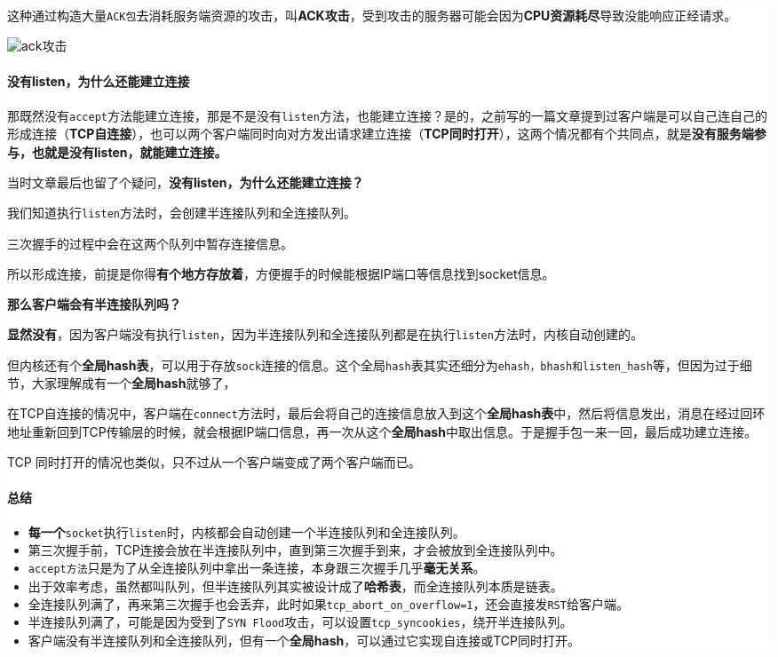 这种通过构造大量`ACK包`去消耗服务端资源的攻击，叫**ACK攻击**，受到攻击的服务器可能会因为**CPU资源耗尽**导致没能响应正经请求。

![ack攻击](https://img-blog.csdnimg.cn/img_convert/15a0a5f7fe15ee2bc5e07492eda5a8ea.gif)

#### 没有listen，为什么还能建立连接

那既然没有`accept`方法能建立连接，那是不是没有`listen`方法，也能建立连接？是的，之前写的一篇文章提到过客户端是可以自己连自己的形成连接（**TCP自连接**），也可以两个客户端同时向对方发出请求建立连接（**TCP同时打开**），这两个情况都有个共同点，就是**没有服务端参与，也就是没有listen，就能建立连接。**

当时文章最后也留了个疑问，**没有listen，为什么还能建立连接？**

我们知道执行`listen`方法时，会创建半连接队列和全连接队列。

三次握手的过程中会在这两个队列中暂存连接信息。

所以形成连接，前提是你得**有个地方存放着**，方便握手的时候能根据IP端口等信息找到socket信息。

**那么客户端会有半连接队列吗？**

**显然没有**，因为客户端没有执行`listen`，因为半连接队列和全连接队列都是在执行`listen`方法时，内核自动创建的。

但内核还有个**全局hash表**，可以用于存放`sock`连接的信息。这个全局`hash`表其实还细分为`ehash，bhash和listen_hash`等，但因为过于细节，大家理解成有一个**全局hash**就够了，

在TCP自连接的情况中，客户端在`connect`方法时，最后会将自己的连接信息放入到这个**全局hash表**中，然后将信息发出，消息在经过回环地址重新回到TCP传输层的时候，就会根据IP端口信息，再一次从这个**全局hash**中取出信息。于是握手包一来一回，最后成功建立连接。

TCP 同时打开的情况也类似，只不过从一个客户端变成了两个客户端而已。



#### 总结

- **每一个**`socket`执行`listen`时，内核都会自动创建一个半连接队列和全连接队列。
- 第三次握手前，TCP连接会放在半连接队列中，直到第三次握手到来，才会被放到全连接队列中。
- `accept方法`只是为了从全连接队列中拿出一条连接，本身跟三次握手几乎**毫无关系**。
- 出于效率考虑，虽然都叫队列，但半连接队列其实被设计成了**哈希表**，而全连接队列本质是链表。
- 全连接队列满了，再来第三次握手也会丢弃，此时如果`tcp_abort_on_overflow=1`，还会直接发`RST`给客户端。
- 半连接队列满了，可能是因为受到了`SYN Flood`攻击，可以设置`tcp_syncookies`，绕开半连接队列。
- 客户端没有半连接队列和全连接队列，但有一个**全局hash**，可以通过它实现自连接或TCP同时打开。

